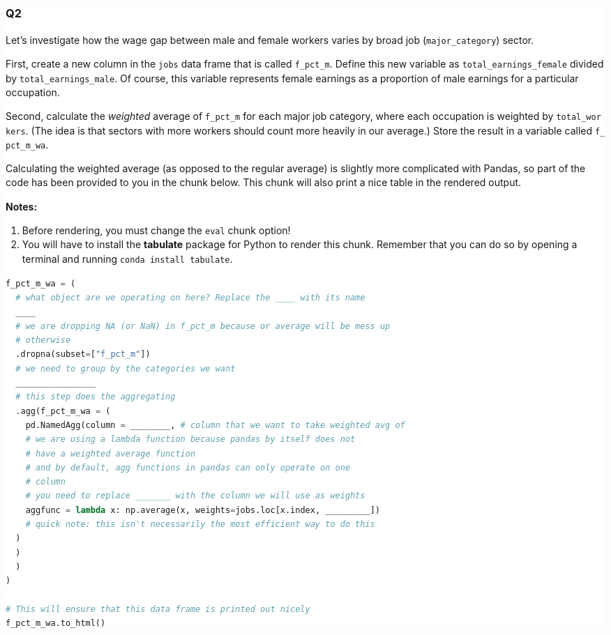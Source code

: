 ### Q2

Let’s investigate how the wage gap between male and female workers
varies by broad job (`major_category`) sector.

First, create a new column in the `jobs` data frame that is called
`f_pct_m`. Define this new variable as `total_earnings_female` divided
by `total_earnings_male`. Of course, this variable represents female
earnings as a proportion of male earnings for a particular occupation.

Second, calculate the *weighted* average of `f_pct_m` for each major job
category, where each occupation is weighted by `total_workers`. (The
idea is that sectors with more workers should count more heavily in our
average.) Store the result in a variable called `f_pct_m_wa`.

Calculating the weighted average (as opposed to the regular average) is
slightly more complicated with Pandas, so part of the code has been
provided to you in the chunk below. This chunk will also print a nice
table in the rendered output.

**Notes:**

1.  Before rendering, you must change the `eval` chunk option!
2.  You will have to install the **tabulate** package for Python to
    render this chunk. Remember that you can do so by opening a terminal
    and running `conda install tabulate`.

``` python
f_pct_m_wa = (
  # what object are we operating on here? Replace the ____ with its name
  ____
  # we are dropping NA (or NaN) in f_pct_m because or average will be mess up
  # otherwise
  .dropna(subset=["f_pct_m"])
  # we need to group by the categories we want
  ________________
  # this step does the aggregating
  .agg(f_pct_m_wa = (
    pd.NamedAgg(column = ________, # column that we want to take weighted avg of
    # we are using a lambda function because pandas by itself does not
    # have a weighted average function
    # and by default, agg functions in pandas can only operate on one 
    # column
    # you need to replace _______ with the column we will use as weights 
    aggfunc = lambda x: np.average(x, weights=jobs.loc[x.index, _________])
    # quick note: this isn't necessarily the most efficient way to do this
  )
  )
  )
)

# This will ensure that this data frame is printed out nicely
f_pct_m_wa.to_html()
```


[^1]: This is not the only way to extract the date. If you can think of
[^2]: There are some recent movies, like Aquaman, that look like
[^3]: You may ask why this matters. It’s always important to get a sense
[^4]: Unfortunately the data only has information on whether workers
[^5]: Yes, this may not be the most efficient, but it’s a good way to